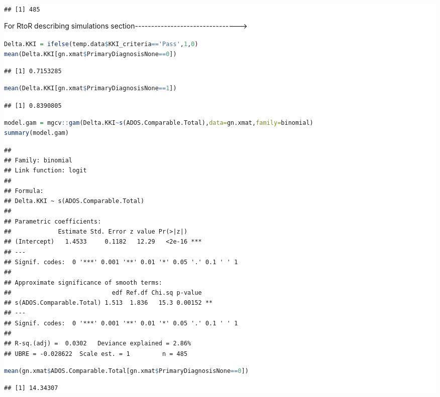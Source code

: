 ```
## [1] 485
```

For RtoR describing simulations section-------------------------------->


```r
Delta.KKI = ifelse(temp.data$KKI_criteria=='Pass',1,0)
mean(Delta.KKI[gn.xmat$PrimaryDiagnosisNone==0])
```

```
## [1] 0.7153285
```

```r
mean(Delta.KKI[gn.xmat$PrimaryDiagnosisNone==1])
```

```
## [1] 0.8390805
```

```r
model.gam = mgcv::gam(Delta.KKI~s(ADOS.Comparable.Total),data=gn.xmat,family=binomial)
summary(model.gam)
```

```
## 
## Family: binomial 
## Link function: logit 
## 
## Formula:
## Delta.KKI ~ s(ADOS.Comparable.Total)
## 
## Parametric coefficients:
##             Estimate Std. Error z value Pr(>|z|)    
## (Intercept)   1.4533     0.1182   12.29   <2e-16 ***
## ---
## Signif. codes:  0 '***' 0.001 '**' 0.01 '*' 0.05 '.' 0.1 ' ' 1
## 
## Approximate significance of smooth terms:
##                            edf Ref.df Chi.sq p-value   
## s(ADOS.Comparable.Total) 1.513  1.836   15.3 0.00152 **
## ---
## Signif. codes:  0 '***' 0.001 '**' 0.01 '*' 0.05 '.' 0.1 ' ' 1
## 
## R-sq.(adj) =  0.0302   Deviance explained = 2.86%
## UBRE = -0.028622  Scale est. = 1         n = 485
```

```r
mean(gn.xmat$ADOS.Comparable.Total[gn.xmat$PrimaryDiagnosisNone==0])
```

```
## [1] 14.34307
```
